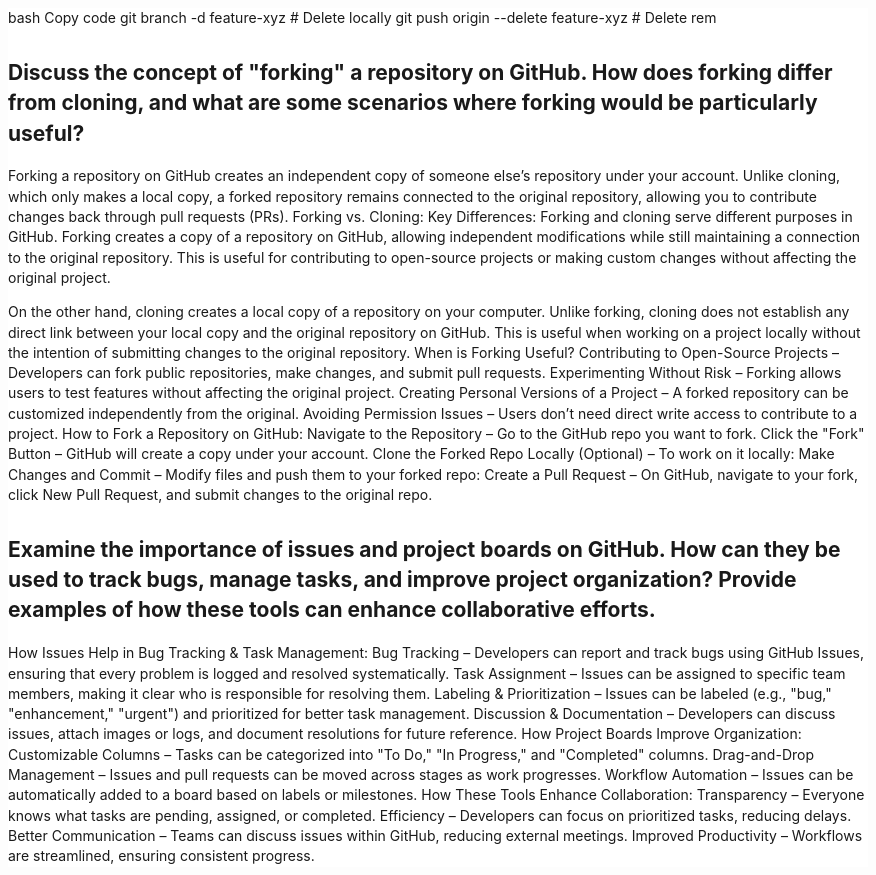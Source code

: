 bash
Copy code
git branch -d feature-xyz  # Delete locally
git push origin --delete feature-xyz  # Delete rem

## Discuss the concept of "forking" a repository on GitHub. How does forking differ from cloning, and what are some scenarios where forking would be particularly useful?
Forking a repository on GitHub creates an independent copy of someone else’s repository under your account. Unlike cloning, which only makes a local copy, a forked repository remains connected to the original repository, allowing you to contribute changes back through pull requests (PRs).
Forking vs. Cloning: Key Differences:
Forking and cloning serve different purposes in GitHub. Forking creates a copy of a repository on GitHub, allowing independent modifications while still maintaining a connection to the original repository. This is useful for contributing to open-source projects or making custom changes without affecting the original project.

On the other hand, cloning creates a local copy of a repository on your computer. Unlike forking, cloning does not establish any direct link between your local copy and the original repository on GitHub. This is useful when working on a project locally without the intention of submitting changes to the original repository.
When is Forking Useful?
 Contributing to Open-Source Projects – Developers can fork public repositories, make changes, and submit pull requests.
 Experimenting Without Risk – Forking allows users to test features without affecting the original project.
 Creating Personal Versions of a Project – A forked repository can be customized independently from the original.
 Avoiding Permission Issues – Users don’t need direct write access to contribute to a project.
 How to Fork a Repository on GitHub:
  Navigate to the Repository – Go to the GitHub repo you want to fork.
 Click the "Fork" Button – GitHub will create a copy under your account.
 Clone the Forked Repo Locally (Optional) – To work on it locally:
 Make Changes and Commit – Modify files and push them to your forked repo:
 Create a Pull Request – On GitHub, navigate to your fork, click New Pull Request, and submit changes to the original repo.

## Examine the importance of issues and project boards on GitHub. How can they be used to track bugs, manage tasks, and improve project organization? Provide examples of how these tools can enhance collaborative efforts.
How Issues Help in Bug Tracking & Task Management:
 Bug Tracking – Developers can report and track bugs using GitHub Issues, ensuring that every problem is logged and resolved systematically.
 Task Assignment – Issues can be assigned to specific team members, making it clear who is responsible for resolving them.
 Labeling & Prioritization – Issues can be labeled (e.g., "bug," "enhancement," "urgent") and prioritized for better task management.
 Discussion & Documentation – Developers can discuss issues, attach images or logs, and document resolutions for future reference.
How Project Boards Improve Organization:
Customizable Columns – Tasks can be categorized into "To Do," "In Progress," and "Completed" columns.
 Drag-and-Drop Management – Issues and pull requests can be moved across stages as work progresses.
 Workflow Automation – Issues can be automatically added to a board based on labels or milestones.
 How These Tools Enhance Collaboration:
 Transparency – Everyone knows what tasks are pending, assigned, or completed.
 Efficiency – Developers can focus on prioritized tasks, reducing delays.
 Better Communication – Teams can discuss issues within GitHub, reducing external meetings.
Improved Productivity – Workflows are streamlined, ensuring consistent progress.
